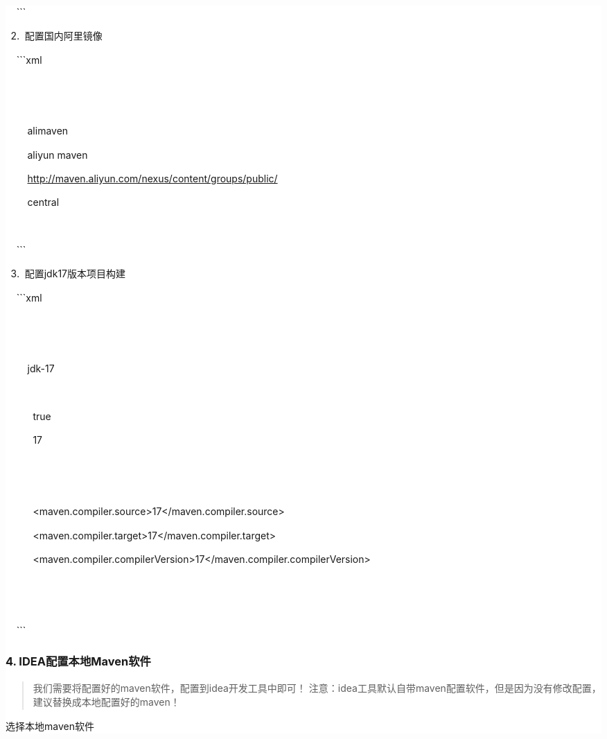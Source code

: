     ```

2.  配置国内阿里镜像

    ```xml

    

    <mirror>

        <id>alimaven</id>

        <name>aliyun maven</name>

        <url>http://maven.aliyun.com/nexus/content/groups/public/</url>

        <mirrorOf>central</mirrorOf>

    </mirror>

    ```

3.  配置jdk17版本项目构建

    ```xml

    

    <profile>

        <id>jdk-17</id>

        <activation>

          <activeByDefault>true</activeByDefault>

          <jdk>17</jdk>

        </activation>

        <properties>

          <maven.compiler.source>17</maven.compiler.source>

          <maven.compiler.target>17</maven.compiler.target>

          <maven.compiler.compilerVersion>17</maven.compiler.compilerVersion>

        </properties>

    </profile>

    ```

  

### 4. IDEA配置本地Maven软件

  

> 我们需要将配置好的maven软件，配置到idea开发工具中即可！ 注意：idea工具默认自带maven配置软件，但是因为没有修改配置，建议替换成本地配置好的maven！

  

选择本地maven软件

  
